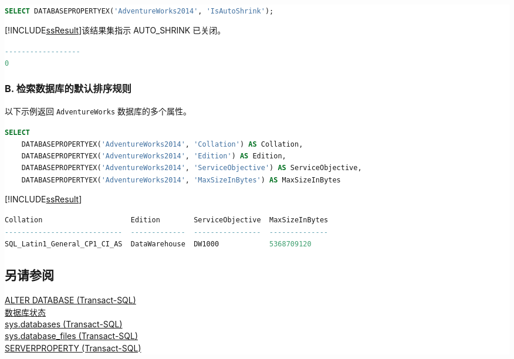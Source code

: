 ```sql
SELECT DATABASEPROPERTYEX('AdventureWorks2014', 'IsAutoShrink');  
```  
  
[!INCLUDE[ssResult](../../includes/ssresult-md.md)]该结果集指示 AUTO_SHRINK 已关闭。
  
```sql
------------------  
0  
```  
  
### <a name="b-retrieving-the-default-collation-for-a-database"></a>B. 检索数据库的默认排序规则  
以下示例返回 `AdventureWorks` 数据库的多个属性。
  
```sql
SELECT   
    DATABASEPROPERTYEX('AdventureWorks2014', 'Collation') AS Collation,  
    DATABASEPROPERTYEX('AdventureWorks2014', 'Edition') AS Edition,  
    DATABASEPROPERTYEX('AdventureWorks2014', 'ServiceObjective') AS ServiceObjective,  
    DATABASEPROPERTYEX('AdventureWorks2014', 'MaxSizeInBytes') AS MaxSizeInBytes  
```  
  
[!INCLUDE[ssResult](../../includes/ssresult-md.md)]
  
```sql
Collation                     Edition        ServiceObjective  MaxSizeInBytes  
----------------------------  -------------  ----------------  --------------  
SQL_Latin1_General_CP1_CI_AS  DataWarehouse  DW1000            5368709120  
```  
  
## <a name="see-also"></a>另请参阅
[ALTER DATABASE (Transact-SQL)](../../t-sql/statements/alter-database-transact-sql.md)  
[数据库状态](../../relational-databases/databases/database-states.md)  
[sys.databases (Transact-SQL)](../../relational-databases/system-catalog-views/sys-databases-transact-sql.md)  
[sys.database_files (Transact-SQL)](../../relational-databases/system-catalog-views/sys-database-files-transact-sql.md)  
[SERVERPROPERTY (Transact-SQL)](../../t-sql/functions/serverproperty-transact-sql.md)
  
  
